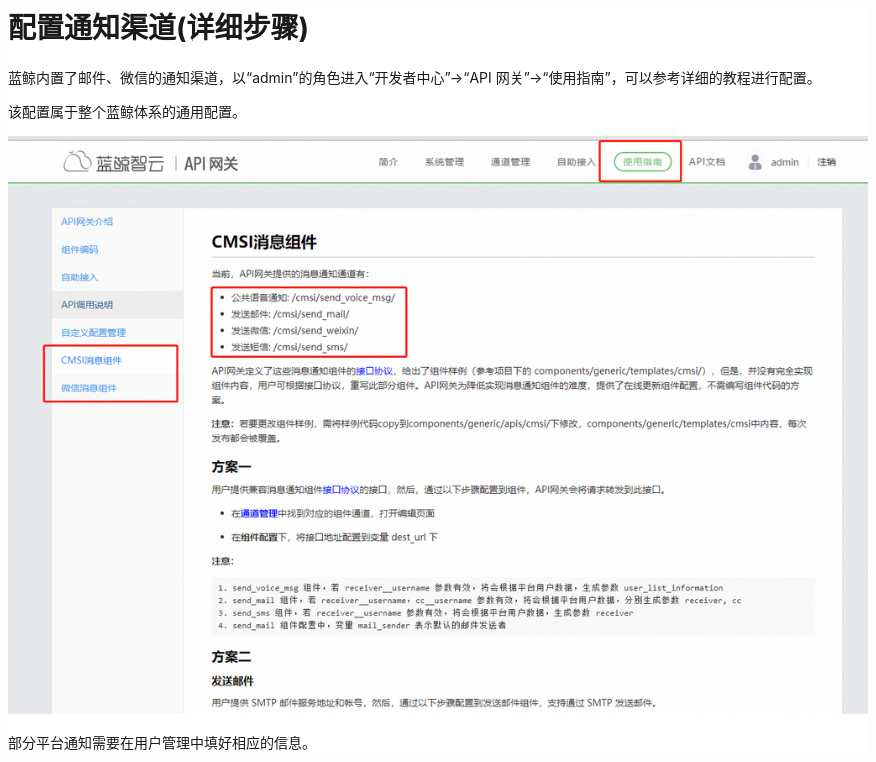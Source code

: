 # 配置通知渠道(详细步骤)

蓝鲸内置了邮件、微信的通知渠道，以“admin”的角色进入“开发者中心”->“API 网关”->“使用指南”，可以参考详细的教程进行配置。

该配置属于整个蓝鲸体系的通用配置。

![](assets/markdown-img-paste-20200403171959332.png)

部分平台通知需要在用户管理中填好相应的信息。

